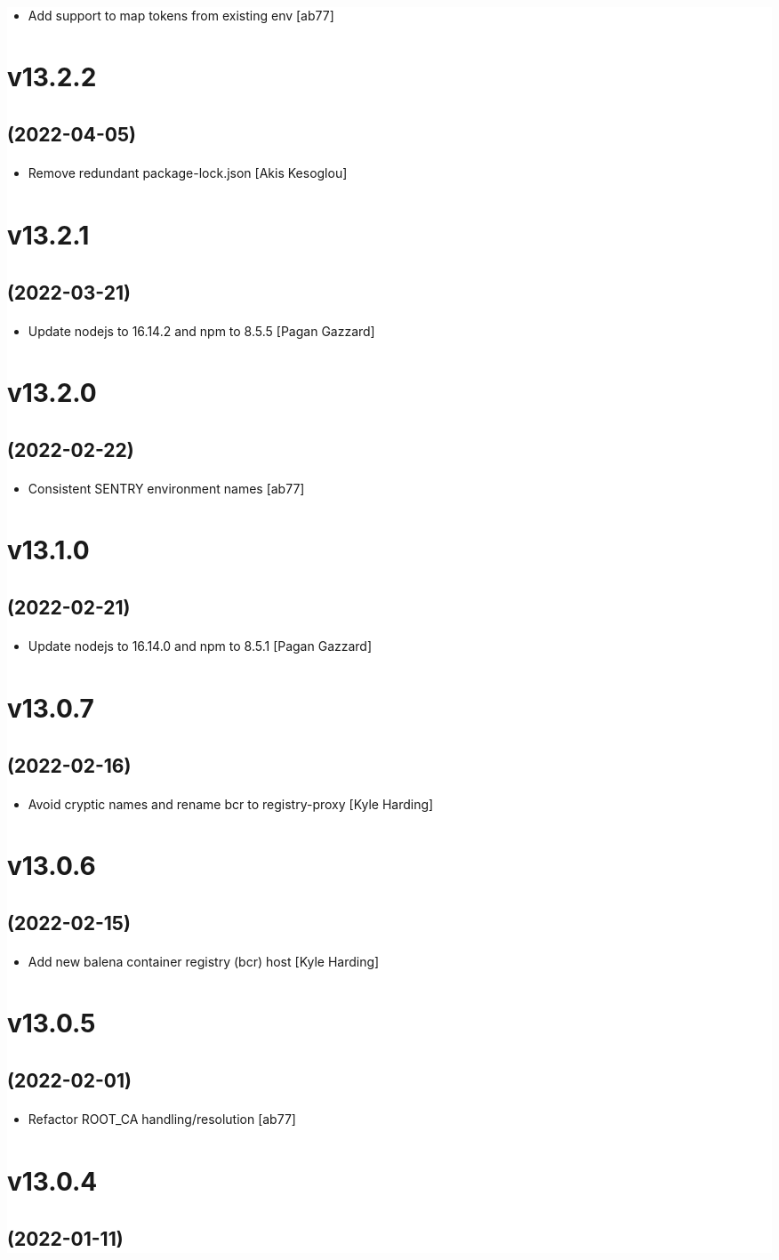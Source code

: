 * Add support to map tokens from existing env [ab77]

# v13.2.2
## (2022-04-05)

* Remove redundant package-lock.json [Akis Kesoglou]

# v13.2.1
## (2022-03-21)

* Update nodejs to 16.14.2 and npm to 8.5.5 [Pagan Gazzard]

# v13.2.0
## (2022-02-22)

* Consistent SENTRY environment names [ab77]

# v13.1.0
## (2022-02-21)

* Update nodejs to 16.14.0 and npm to 8.5.1 [Pagan Gazzard]

# v13.0.7
## (2022-02-16)

* Avoid cryptic names and rename bcr to registry-proxy [Kyle Harding]

# v13.0.6
## (2022-02-15)

* Add new balena container registry (bcr) host [Kyle Harding]

# v13.0.5
## (2022-02-01)

* Refactor ROOT_CA handling/resolution [ab77]

# v13.0.4
## (2022-01-11)
